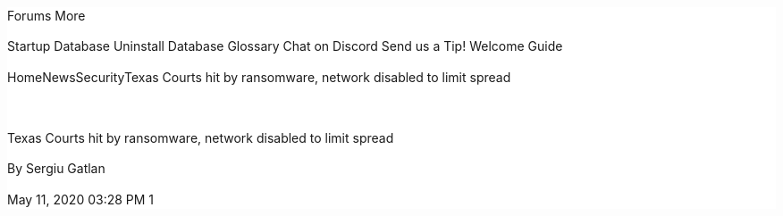 






Forums
More

Startup Database
Uninstall Database
Glossary
Chat on Discord
Send us a Tip!
Welcome Guide




























HomeNewsSecurityTexas Courts hit by ransomware, network disabled to limit spread







 















Texas Courts hit by ransomware, network disabled to limit spread


By Sergiu Gatlan




May 11, 2020
03:28 PM
1

